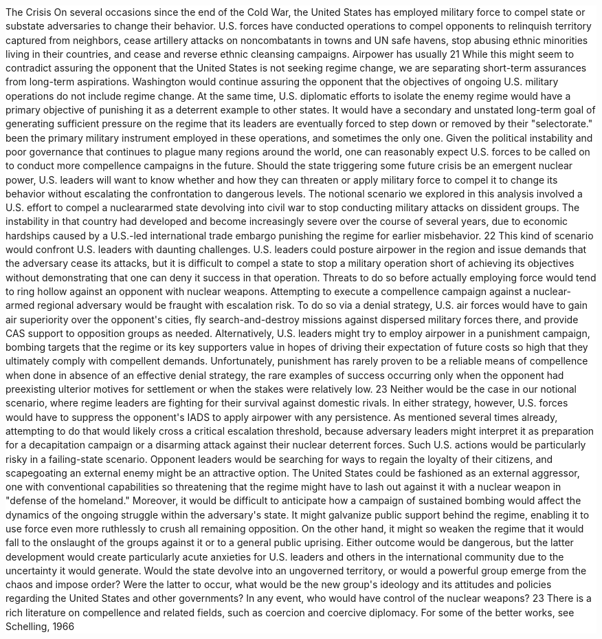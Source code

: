 The Crisis On several occasions since the end of the Cold War, the United States has employed military force to compel state or substate adversaries to change their behavior. U.S. forces have conducted operations to compel opponents to relinquish territory captured from neighbors, cease artillery attacks on noncombatants in towns and UN safe havens, stop abusing ethnic minorities living in their countries, and cease and reverse ethnic cleansing campaigns. Airpower has usually 21 While this might seem to contradict assuring the opponent that the United States is not seeking regime change, we are separating short-term assurances from long-term aspirations. Washington would continue assuring the opponent that the objectives of ongoing U.S. military operations do not include regime change. At the same time, U.S. diplomatic efforts to isolate the enemy regime would have a primary objective of punishing it as a deterrent example to other states. It would have a secondary and unstated long-term goal of generating sufficient pressure on the regime that its leaders are eventually forced to step down or removed by their "selectorate." been the primary military instrument employed in these operations, and sometimes the only one. Given the political instability and poor governance that continues to plague many regions around the world, one can reasonably expect U.S. forces to be called on to conduct more compellence campaigns in the future. Should the state triggering some future crisis be an emergent nuclear power, U.S. leaders will want to know whether and how they can threaten or apply military force to compel it to change its behavior without escalating the confrontation to dangerous levels.
The notional scenario we explored in this analysis involved a U.S. effort to compel a nucleararmed state devolving into civil war to stop conducting military attacks on dissident groups. The instability in that country had developed and become increasingly severe over the course of several years, due to economic hardships caused by a U.S.-led international trade embargo punishing the regime for earlier misbehavior. 
22
This kind of scenario would confront U.S. leaders with daunting challenges. U.S. leaders could posture airpower in the region and issue demands that the adversary cease its attacks, but it is difficult to compel a state to stop a military operation short of achieving its objectives without demonstrating that one can deny it success in that operation. Threats to do so before actually employing force would tend to ring hollow against an opponent with nuclear weapons.
Attempting to execute a compellence campaign against a nuclear-armed regional adversary would be fraught with escalation risk. To do so via a denial strategy, U.S. air forces would have to gain air superiority over the opponent's cities, fly search-and-destroy missions against dispersed military forces there, and provide CAS support to opposition groups as needed. Alternatively, U.S. leaders might try to employ airpower in a punishment campaign, bombing targets that the regime or its key supporters value in hopes of driving their expectation of future costs so high that they ultimately comply with compellent demands. Unfortunately, punishment has rarely proven to be a reliable means of compellence when done in absence of an effective denial strategy, the rare examples of success occurring only when the opponent had preexisting ulterior motives for settlement or when the stakes were relatively low. 23 Neither would be the case in our notional scenario, where regime leaders are fighting for their survival against domestic rivals.
In either strategy, however, U.S. forces would have to suppress the opponent's IADS to apply airpower with any persistence. As mentioned several times already, attempting to do that would likely cross a critical escalation threshold, because adversary leaders might interpret it as preparation for a decapitation campaign or a disarming attack against their nuclear deterrent forces. Such U.S. actions would be particularly risky in a failing-state scenario. Opponent leaders would be searching for ways to regain the loyalty of their citizens, and scapegoating an external enemy might be an attractive option. The United States could be fashioned as an external aggressor, one with conventional capabilities so threatening that the regime might have to lash out against it with a nuclear weapon in "defense of the homeland."
Moreover, it would be difficult to anticipate how a campaign of sustained bombing would affect the dynamics of the ongoing struggle within the adversary's state. It might galvanize public support behind the regime, enabling it to use force even more ruthlessly to crush all remaining opposition. On the other hand, it might so weaken the regime that it would fall to the onslaught of the groups against it or to a general public uprising. Either outcome would be dangerous, but the latter development would create particularly acute anxieties for U.S. leaders and others in the international community due to the uncertainty it would generate. Would the state devolve into an ungoverned territory, or would a powerful group emerge from the chaos and impose order? Were the latter to occur, what would be the new group's ideology and its attitudes and policies regarding the United States and other governments? In any event, who would have control of the nuclear weapons? 23 There is a rich literature on compellence and related fields, such as coercion and coercive diplomacy. For some of the better works, see 
Schelling, 1966